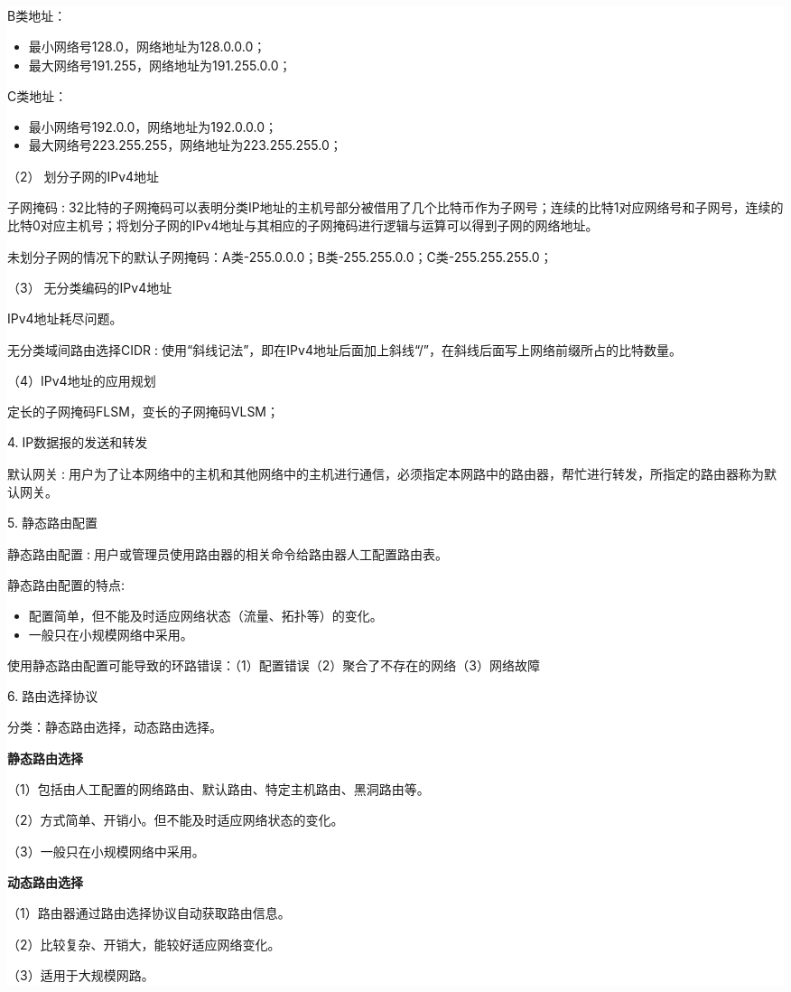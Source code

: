 B类地址：
- 最小网络号128.0，网络地址为128.0.0.0；
- 最大网络号191.255，网络地址为191.255.0.0；

C类地址：
- 最小网络号192.0.0，网络地址为192.0.0.0；
- 最大网络号223.255.255，网络地址为223.255.255.0；

（2） 划分子网的IPv4地址

子网掩码
: 32比特的子网掩码可以表明分类IP地址的主机号部分被借用了几个比特币作为子网号；连续的比特1对应网络号和子网号，连续的比特0对应主机号；将划分子网的IPv4地址与其相应的子网掩码进行逻辑与运算可以得到子网的网络地址。

未划分子网的情况下的默认子网掩码：A类-255.0.0.0；B类-255.255.0.0；C类-255.255.255.0；

（3） 无分类编码的IPv4地址

IPv4地址耗尽问题。

无分类域间路由选择CIDR
: 使用“斜线记法”，即在IPv4地址后面加上斜线“/”，在斜线后面写上网络前缀所占的比特数量。

（4）IPv4地址的应用规划

定长的子网掩码FLSM，变长的子网掩码VLSM；

4\. IP数据报的发送和转发

默认网关
: 用户为了让本网络中的主机和其他网络中的主机进行通信，必须指定本网路中的路由器，帮忙进行转发，所指定的路由器称为默认网关。

5\. 静态路由配置

静态路由配置
: 用户或管理员使用路由器的相关命令给路由器人工配置路由表。

静态路由配置的特点:
- 配置简单，但不能及时适应网络状态（流量、拓扑等）的变化。
- 一般只在小规模网络中采用。

使用静态路由配置可能导致的环路错误：（1）配置错误（2）聚合了不存在的网络（3）网络故障

6\. 路由选择协议

分类：静态路由选择，动态路由选择。

**静态路由选择**

（1）包括由人工配置的网络路由、默认路由、特定主机路由、黑洞路由等。

（2）方式简单、开销小。但不能及时适应网络状态的变化。

（3）一般只在小规模网络中采用。

**动态路由选择**

（1）路由器通过路由选择协议自动获取路由信息。

（2）比较复杂、开销大，能较好适应网络变化。

（3）适用于大规模网路。
